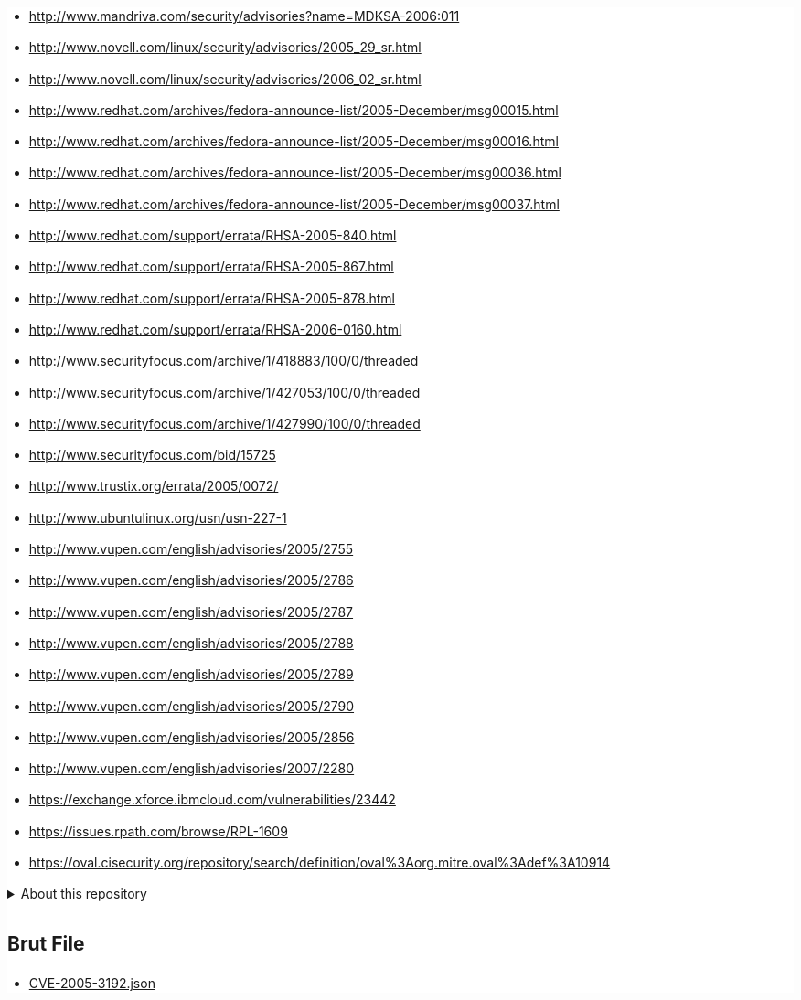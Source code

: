 * http://www.mandriva.com/security/advisories?name=MDKSA-2006:011

* http://www.novell.com/linux/security/advisories/2005_29_sr.html

* http://www.novell.com/linux/security/advisories/2006_02_sr.html

* http://www.redhat.com/archives/fedora-announce-list/2005-December/msg00015.html

* http://www.redhat.com/archives/fedora-announce-list/2005-December/msg00016.html

* http://www.redhat.com/archives/fedora-announce-list/2005-December/msg00036.html

* http://www.redhat.com/archives/fedora-announce-list/2005-December/msg00037.html

* http://www.redhat.com/support/errata/RHSA-2005-840.html

* http://www.redhat.com/support/errata/RHSA-2005-867.html

* http://www.redhat.com/support/errata/RHSA-2005-878.html

* http://www.redhat.com/support/errata/RHSA-2006-0160.html

* http://www.securityfocus.com/archive/1/418883/100/0/threaded

* http://www.securityfocus.com/archive/1/427053/100/0/threaded

* http://www.securityfocus.com/archive/1/427990/100/0/threaded

* http://www.securityfocus.com/bid/15725

* http://www.trustix.org/errata/2005/0072/

* http://www.ubuntulinux.org/usn/usn-227-1

* http://www.vupen.com/english/advisories/2005/2755

* http://www.vupen.com/english/advisories/2005/2786

* http://www.vupen.com/english/advisories/2005/2787

* http://www.vupen.com/english/advisories/2005/2788

* http://www.vupen.com/english/advisories/2005/2789

* http://www.vupen.com/english/advisories/2005/2790

* http://www.vupen.com/english/advisories/2005/2856

* http://www.vupen.com/english/advisories/2007/2280

* https://exchange.xforce.ibmcloud.com/vulnerabilities/23442

* https://issues.rpath.com/browse/RPL-1609

* https://oval.cisecurity.org/repository/search/definition/oval%3Aorg.mitre.oval%3Adef%3A10914

<details><summary>About this repository</summary></details>

## Brut File

* [CVE-2005-3192.json](https://raw.githubusercontent.com/Live-Hack-CVE/full_database/main/cves/2005/CVE-2005-3192.json)

